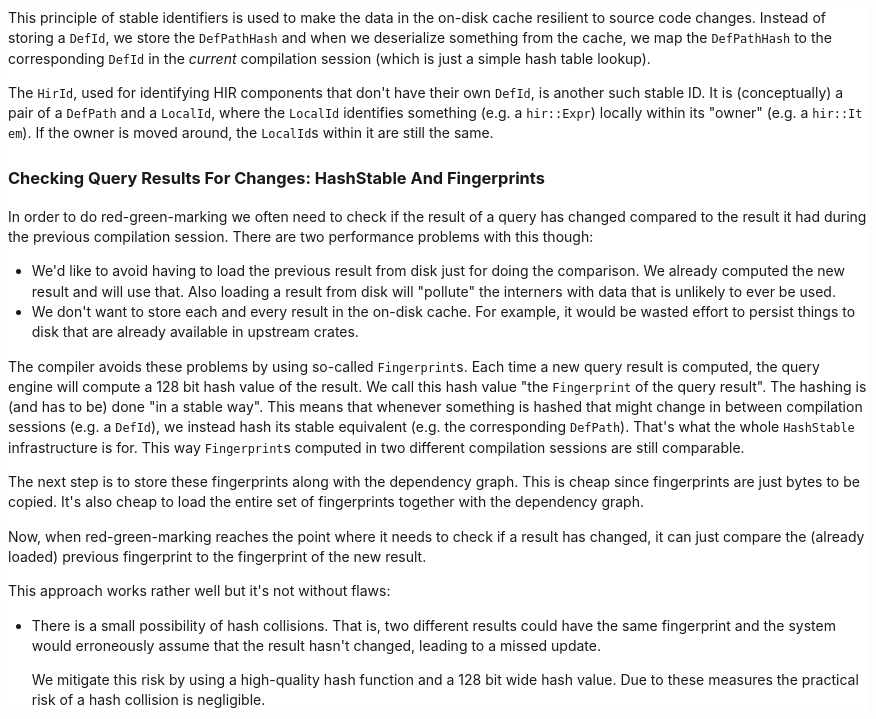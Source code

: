   This principle of stable identifiers is used to make the data in the on-disk
  cache resilient to source code changes. Instead of storing a `DefId`, we store
  the `DefPathHash` and when we deserialize something from the cache, we map the
  `DefPathHash` to the corresponding `DefId` in the *current* compilation session
  (which is just a simple hash table lookup).

  The `HirId`, used for identifying HIR components that don't have their own
  `DefId`, is another such stable ID. It is (conceptually) a pair of a `DefPath`
  and a `LocalId`, where the `LocalId` identifies something (e.g. a `hir::Expr`)
  locally within its "owner" (e.g. a `hir::Item`). If the owner is moved around,
  the `LocalId`s within it are still the same.

### Checking Query Results For Changes: HashStable And Fingerprints

  In order to do red-green-marking we often need to check if the result of a
  query has changed compared to the result it had during the previous
  compilation session. There are two performance problems with this though:

  - We'd like to avoid having to load the previous result from disk just for
    doing the comparison. We already computed the new result and will use that.
    Also loading a result from disk will "pollute" the interners with data that
    is unlikely to ever be used.
  - We don't want to store each and every result in the on-disk cache. For
    example, it would be wasted effort to persist things to disk that are
    already available in upstream crates.

  The compiler avoids these problems by using so-called `Fingerprint`s. Each time
  a new query result is computed, the query engine will compute a 128 bit hash
  value of the result. We call this hash value "the `Fingerprint` of the query
  result". The hashing is (and has to be) done "in a stable way". This means
  that whenever something is hashed that might change in between compilation
  sessions (e.g. a `DefId`), we instead hash its stable equivalent
  (e.g. the corresponding `DefPath`). That's what the whole `HashStable`
  infrastructure is for. This way `Fingerprint`s computed in two
  different compilation sessions are still comparable.

  The next step is to store these fingerprints along with the dependency graph.
  This is cheap since fingerprints are just bytes to be copied. It's also cheap to
  load the entire set of fingerprints together with the dependency graph.

  Now, when red-green-marking reaches the point where it needs to check if a
  result has changed, it can just compare the (already loaded) previous
  fingerprint to the fingerprint of the new result.

  This approach works rather well but it's not without flaws:

  - There is a small possibility of hash collisions. That is, two different
    results could have the same fingerprint and the system would erroneously
    assume that the result hasn't changed, leading to a missed update.

    We mitigate this risk by using a high-quality hash function and a 128 bit
    wide hash value. Due to these measures the practical risk of a hash
    collision is negligible.
